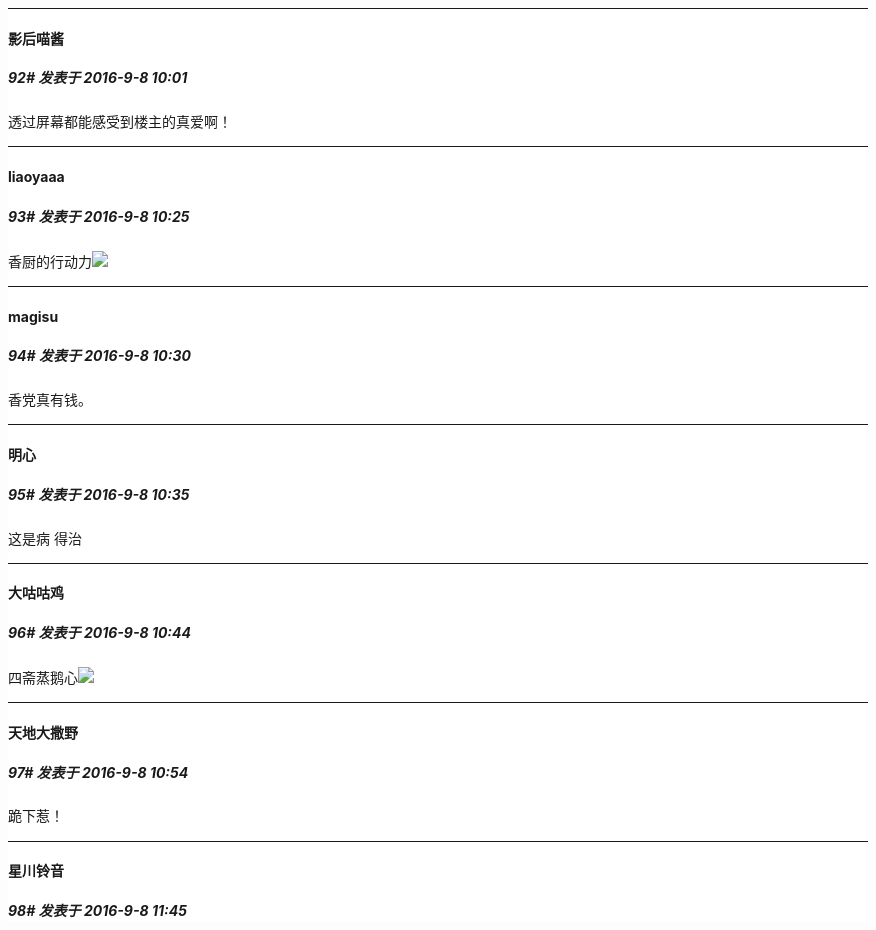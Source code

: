 -----

####  影后喵酱  
##### 92#       发表于 2016-9-8 10:01


透过屏幕都能感受到楼主的真爱啊！


-----

####  liaoyaaa  
##### 93#       发表于 2016-9-8 10:25


香厨的行动力<img src="https://static.saraba1st.com/image/smiley/face/91.gif" referrerpolicy="no-referrer">


-----

####  magisu  
##### 94#       发表于 2016-9-8 10:30


香党真有钱。


-----

####  明心  
##### 95#       发表于 2016-9-8 10:35


这是病 得治


-----

####  大咕咕鸡  
##### 96#       发表于 2016-9-8 10:44


四斋蒸鹅心<img src="https://static.saraba1st.com/image/smiley/face/32.gif" referrerpolicy="no-referrer">


-----

####  天地大撒野  
##### 97#       发表于 2016-9-8 10:54


跪下惹！


-----

####  星川铃音  
##### 98#       发表于 2016-9-8 11:45
